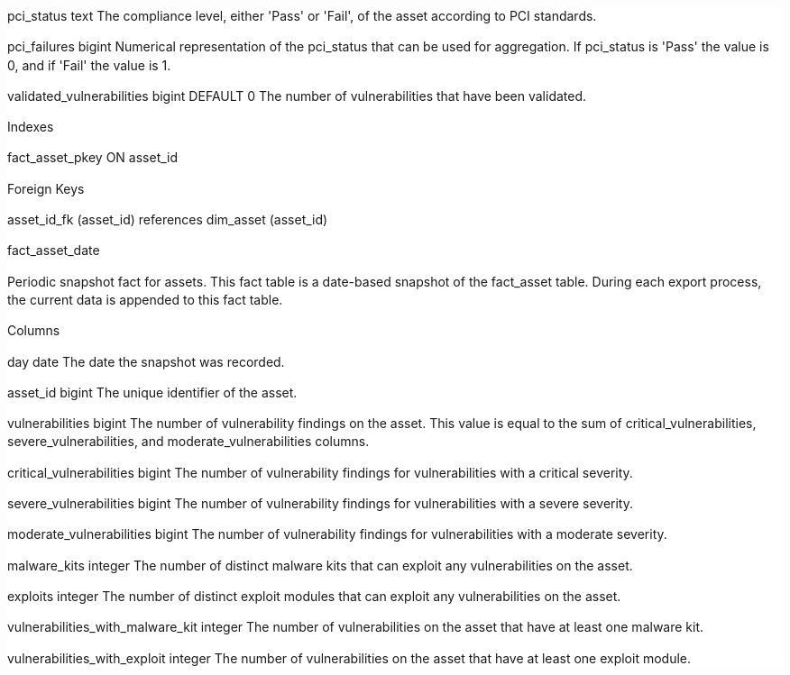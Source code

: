 
pci_status	text	The compliance level, either 'Pass' or 'Fail', of the asset according to PCI standards.


pci_failures	bigint	Numerical representation of the pci_status that can be used for aggregation. If pci_status is 'Pass' the value is 0, and if 'Fail' the value is 1.


validated_vulnerabilities	bigint DEFAULT 0	The number of vulnerabilities that have been validated.


Indexes


fact_asset_pkey	ON asset_id


Foreign Keys


asset_id_fk	(asset_id) references dim_asset (asset_id)


fact_asset_date


Periodic snapshot fact for assets. This fact table is a date-based snapshot of the fact_asset table. During each export process, the current data is appended to this fact table.


Columns


day	date	The date the snapshot was recorded.


asset_id	bigint	The unique identifier of the asset.


vulnerabilities	bigint	The number of vulnerability findings on the asset. This value is equal to the sum of critical_vulnerabilities, severe_vulnerabilities, and moderate_vulnerabilities columns.


critical_vulnerabilities	bigint	The number of vulnerability findings for vulnerabilities with a critical severity.


severe_vulnerabilities	bigint	The number of vulnerability findings for vulnerabilities with a severe severity.


moderate_vulnerabilities	bigint	The number of vulnerability findings for vulnerabilities with a moderate severity.


malware_kits	integer	The number of distinct malware kits that can exploit any vulnerabilities on the asset.


exploits	integer	The number of distinct exploit modules that can exploit any vulnerabilities on the asset.


vulnerabilities_with_malware_kit	integer	The number of vulnerabilities on the asset that have at least one malware kit.


vulnerabilities_with_exploit	integer	The number of vulnerabilities on the asset that have at least one exploit module.

